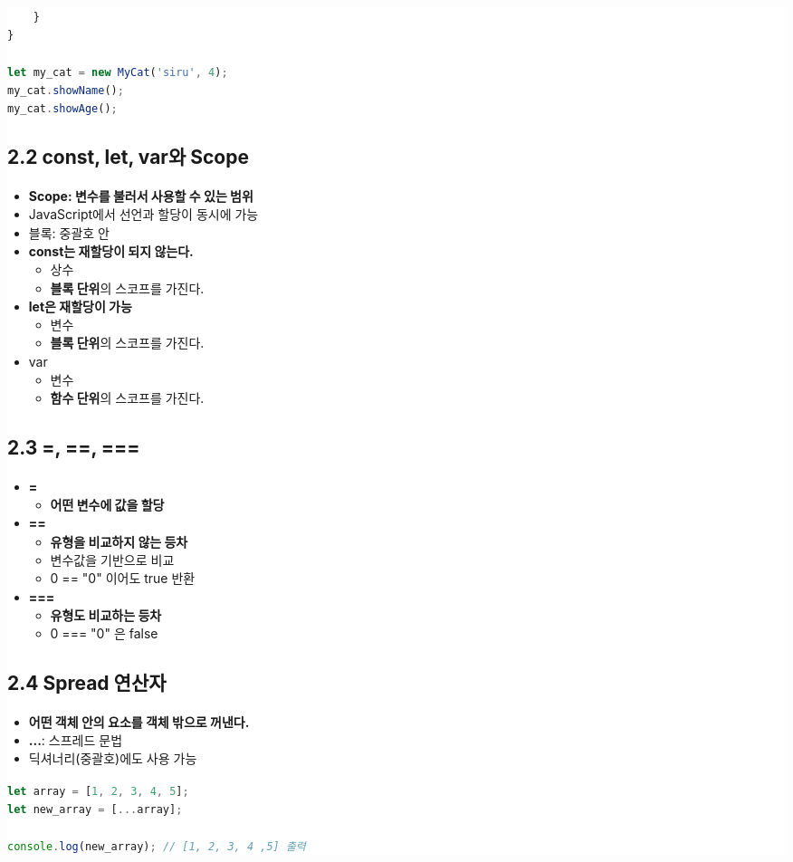 ```javaScript
	}
}

let my_cat = new MyCat('siru', 4);
my_cat.showName();
my_cat.showAge();
```





## 2.2 const, let, var와 Scope

* **Scope: 변수를 불러서 사용할 수 있는 범위**
* JavaScript에서 선언과 할당이 동시에 가능
* 블록: 중괄호 안
* **const는 재할당이 되지 않는다.**
  * 상수
  * **블록 단위**의 스코프를 가진다.
* **let은 재할당이 가능**
  * 변수
  * **블록 단위**의 스코프를 가진다.
* var
  * 변수
  * **함수 단위**의 스코프를 가진다.



## 2.3 =, ==, ===

* **=**
  * **어떤 변수에 값을 할당**
* **==**
  * **유형을 비교하지 않는 등차**
  * 변수값을 기반으로 비교
  * 0 == "0" 이어도 true 반환
* **===**
  * **유형도 비교하는 등차**
  * 0 === "0" 은 false



## 2.4 Spread 연산자

* **어떤 객체 안의 요소를 객체 밖으로 꺼낸다.**
* **...**: 스프레드 문법
* 딕셔너리(중괄호)에도 사용 가능

```JavaScript
let array = [1, 2, 3, 4, 5];
let new_array = [...array];

console.log(new_array); // [1, 2, 3, 4 ,5] 출력
```
